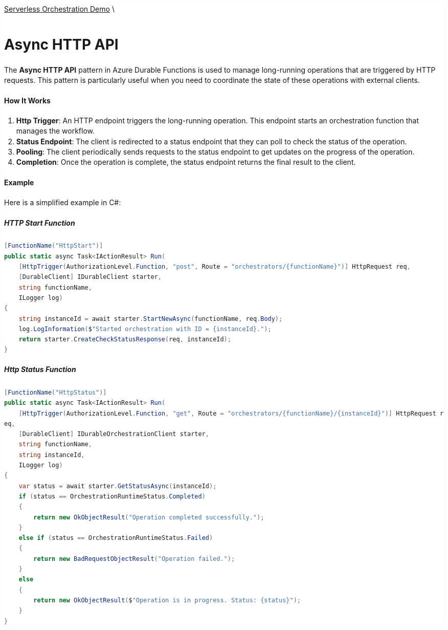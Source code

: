 [Serverless Orchestration Demo](README.md) \

# Async HTTP API

The **Async HTTP API** pattern in Azure Durable Functions is used to manage long-running operations that are triggered by HTTP requests. This pattern is particularly useful when you need to coordinate the state of these operations with external clients.

#### How It Works

1. **Http Trigger**: An HTTP endpoint triggers the long-running operation. This endpoint starts an orchestration function that manages the workflow.
2. **Status Endpoint**: The client is redirected to a status endpoint that they can poll to check the status of the operation.
3. **Pooling**: The client periodically sends requests to the status endpoint to get updates on the progress of the operation.
4. **Completion**: Once the operation is complete, the status endpoint returns the final result to the client.

#### Example

Here is a simplified example in C#:

##### HTTP Start Function

```C#
[FunctionName("HttpStart")]
public static async Task<IActionResult> Run(
    [HttpTrigger(AuthorizationLevel.Function, "post", Route = "orchestrators/{functionName}")] HttpRequest req,
    [DurableClient] IDurableClient starter,
    string functionName,
    ILogger log)
{
    string instanceId = await starter.StartNewAsync(functionName, req.Body);
    log.LogInformation($"Started orchestration with ID = {instanceId}.");
    return starter.CreateCheckStatusResponse(req, instanceId);
}
```

##### Http Status Function

```C#
[FunctionName("HttpStatus")]
public static async Task<IActionResult> Run(
    [HttpTrigger(AuthorizationLevel.Function, "get", Route = "orchestrators/{functionName}/{instanceId}")] HttpRequest req,
    [DurableClient] IDurableOrchestrationClient starter,
    string functionName,
    string instanceId,
    ILogger log)
{
    var status = await starter.GetStatusAsync(instanceId);
    if (status == OrchestrationRuntimeStatus.Completed)
    {
        return new OkObjectResult("Operation completed successfully.");
    }
    else if (status == OrchestrationRuntimeStatus.Failed)
    {
        return new BadRequestObjectResult("Operation failed.");
    }
    else
    {
        return new OkObjectResult($"Operation is in progress. Status: {status}");
    }
}
```